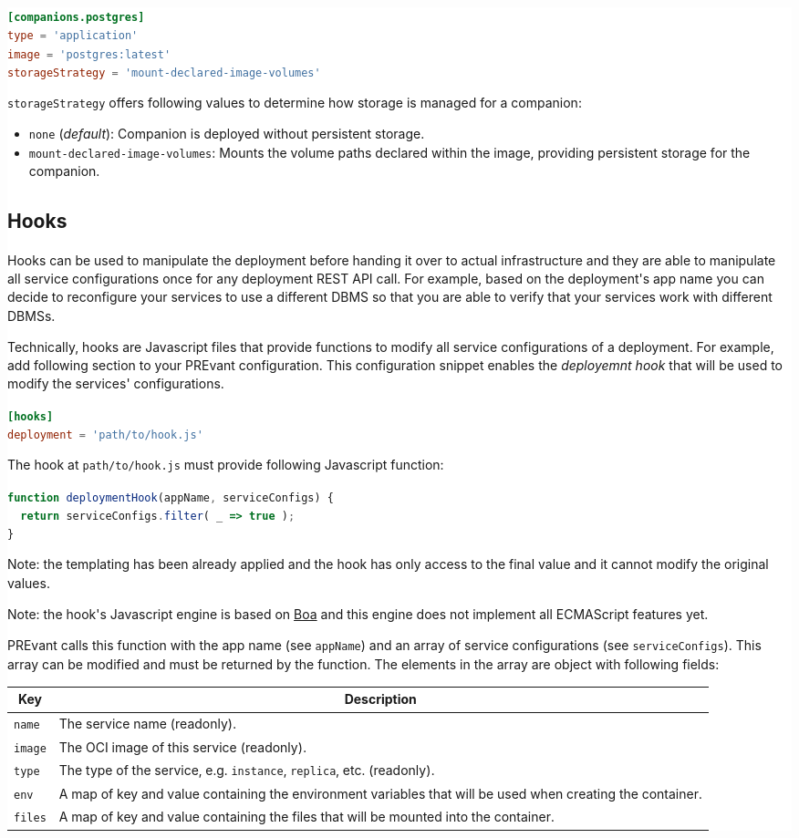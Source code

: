 ```toml
[companions.postgres]
type = 'application'
image = 'postgres:latest'
storageStrategy = 'mount-declared-image-volumes'
```

`storageStrategy` offers following values to determine how storage is managed for a companion:

- `none` (_default_): Companion is deployed without persistent storage.
- `mount-declared-image-volumes`: Mounts the volume paths declared within the image, providing persistent storage for the companion.

## Hooks

Hooks can be used to manipulate the deployment before handing it over to actual infrastructure and they are able to manipulate all service configurations once for any deployment REST API call. For example, based on the deployment's app name you can decide to reconfigure your services to use a different DBMS so that you are able to verify that your services work with different DBMSs.

Technically, hooks are Javascript files that provide functions to modify all service configurations of a deployment. For example, add following section to your PREvant configuration. This configuration snippet enables the _deployemnt hook_ that will be used to modify the services' configurations.

```toml
[hooks]
deployment = 'path/to/hook.js'
```

The hook at `path/to/hook.js` must provide following Javascript function:

```javascript
function deploymentHook(appName, serviceConfigs) {
  return serviceConfigs.filter( _ => true );
}
```

Note: the templating has been already applied and the hook has only access to the final value and it cannot modify the original values.

Note: the hook's Javascript engine is based on [Boa](https://github.com/boa-dev/boa) and this engine does not implement all ECMAScript features yet.

PREvant calls this function with the app name (see `appName`) and an array of service configurations (see `serviceConfigs`). This array can be modified and must be returned by the function. The elements in the array are object with following fields:

| Key           | Description                                                                                                |
|---------------|------------------------------------------------------------------------------------------------------------|
| `name`        | The service name (readonly).                                                                               |
| `image`       | The OCI image of this service (readonly).                                                                  |
| `type`        | The type of the service, e.g. `instance`, `replica`, etc. (readonly).                                      |
| `env`         | A map of key and value containing the environment variables that will be used when creating the container. |
| `files`       | A map of key and value containing the files that will be mounted into the container.                       |


[1]: https://docs.rs/figment/latest/figment/#overview